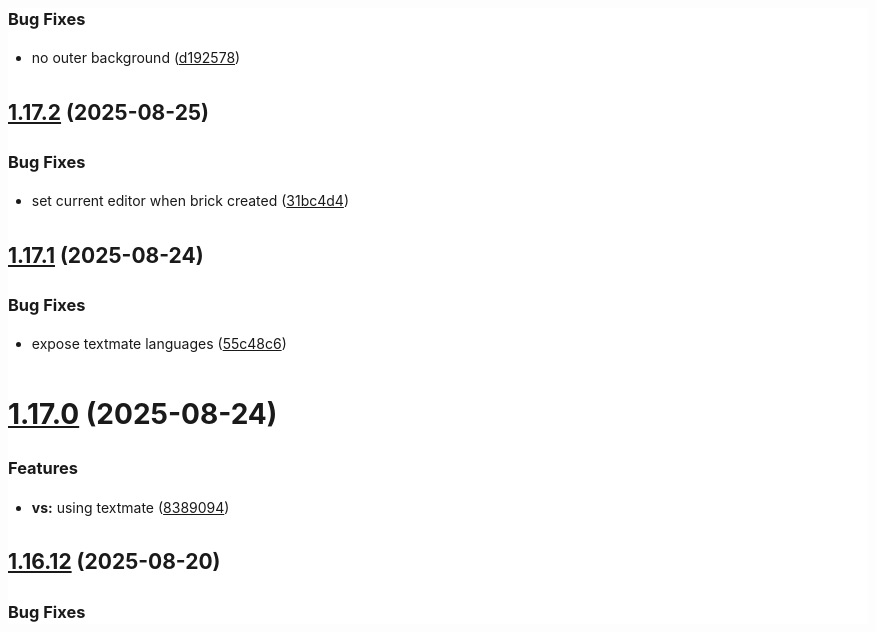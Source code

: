 
### Bug Fixes

* no outer background ([d192578](https://github.com/easyops-cn/next-advanced-bricks/commit/d1925784f8abb91de5ca5ba386054c17bbb29a1c))





## [1.17.2](https://github.com/easyops-cn/next-advanced-bricks/compare/@next-bricks/vs@1.17.1...@next-bricks/vs@1.17.2) (2025-08-25)


### Bug Fixes

* set current editor when brick created ([31bc4d4](https://github.com/easyops-cn/next-advanced-bricks/commit/31bc4d4a24ce26a5c0adbaa6430ede152daa6eac))





## [1.17.1](https://github.com/easyops-cn/next-advanced-bricks/compare/@next-bricks/vs@1.17.0...@next-bricks/vs@1.17.1) (2025-08-24)


### Bug Fixes

* expose textmate languages ([55c48c6](https://github.com/easyops-cn/next-advanced-bricks/commit/55c48c69e114667eb6381be018d15828d980b216))





# [1.17.0](https://github.com/easyops-cn/next-advanced-bricks/compare/@next-bricks/vs@1.16.12...@next-bricks/vs@1.17.0) (2025-08-24)


### Features

* **vs:** using textmate ([8389094](https://github.com/easyops-cn/next-advanced-bricks/commit/83890947e50c2daf509740071ebdca0de7ebd69d))





## [1.16.12](https://github.com/easyops-cn/next-advanced-bricks/compare/@next-bricks/vs@1.16.11...@next-bricks/vs@1.16.12) (2025-08-20)


### Bug Fixes
